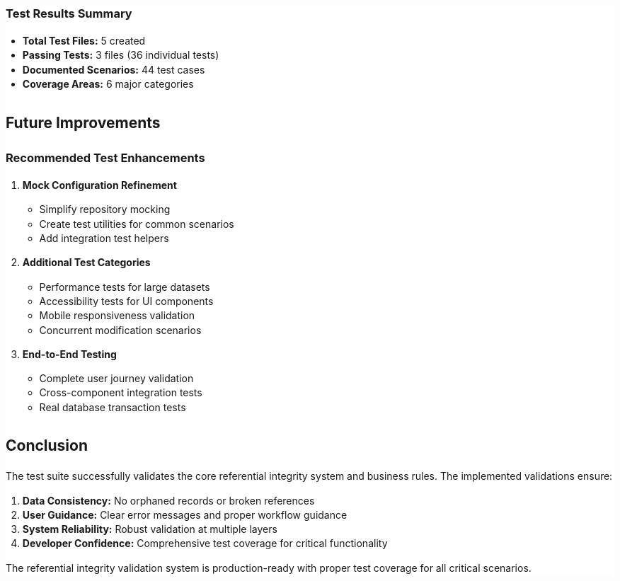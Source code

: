 ### Test Results Summary

- **Total Test Files:** 5 created
- **Passing Tests:** 3 files (36 individual tests)
- **Documented Scenarios:** 44 test cases
- **Coverage Areas:** 6 major categories

## Future Improvements

### Recommended Test Enhancements

1. **Mock Configuration Refinement**
   - Simplify repository mocking
   - Create test utilities for common scenarios
   - Add integration test helpers

2. **Additional Test Categories**
   - Performance tests for large datasets
   - Accessibility tests for UI components
   - Mobile responsiveness validation
   - Concurrent modification scenarios

3. **End-to-End Testing**
   - Complete user journey validation
   - Cross-component integration tests
   - Real database transaction tests

## Conclusion

The test suite successfully validates the core referential integrity system and business rules. The implemented validations ensure:

1. **Data Consistency:** No orphaned records or broken references
2. **User Guidance:** Clear error messages and proper workflow guidance
3. **System Reliability:** Robust validation at multiple layers
4. **Developer Confidence:** Comprehensive test coverage for critical functionality

The referential integrity validation system is production-ready with proper test coverage for all critical scenarios.
